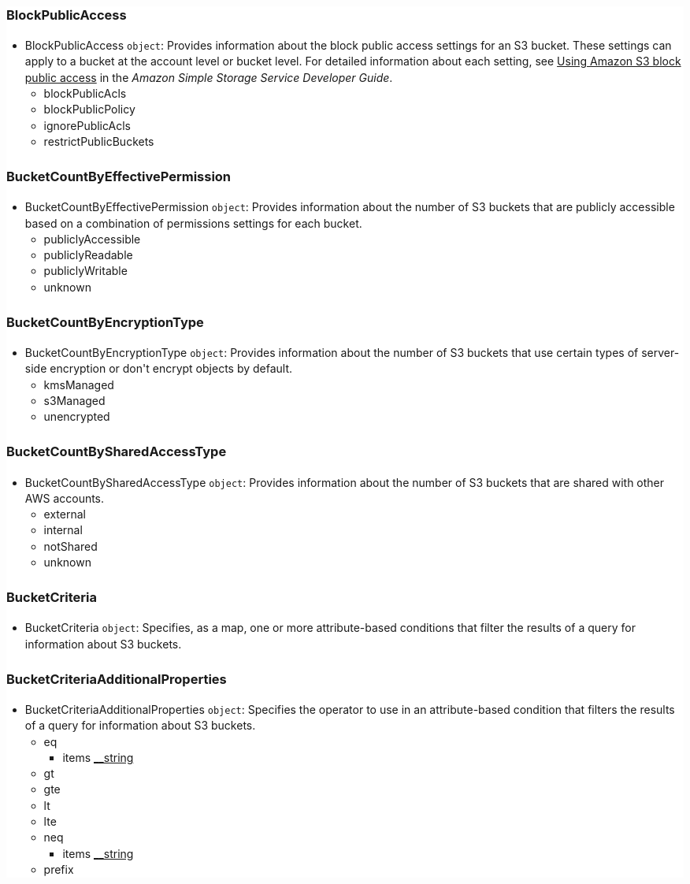 ### BlockPublicAccess
* BlockPublicAccess `object`: Provides information about the block public access settings for an S3 bucket. These settings can apply to a bucket at the account level or bucket level. For detailed information about each setting, see <a href="https://docs.aws.amazon.com/AmazonS3/latest/dev/access-control-block-public-access.html">Using Amazon S3 block public access</a> in the <i>Amazon Simple Storage Service Developer Guide</i>.
  * blockPublicAcls
  * blockPublicPolicy
  * ignorePublicAcls
  * restrictPublicBuckets

### BucketCountByEffectivePermission
* BucketCountByEffectivePermission `object`: Provides information about the number of S3 buckets that are publicly accessible based on a combination of permissions settings for each bucket.
  * publiclyAccessible
  * publiclyReadable
  * publiclyWritable
  * unknown

### BucketCountByEncryptionType
* BucketCountByEncryptionType `object`: Provides information about the number of S3 buckets that use certain types of server-side encryption or don't encrypt objects by default.
  * kmsManaged
  * s3Managed
  * unencrypted

### BucketCountBySharedAccessType
* BucketCountBySharedAccessType `object`: Provides information about the number of S3 buckets that are shared with other AWS accounts.
  * external
  * internal
  * notShared
  * unknown

### BucketCriteria
* BucketCriteria `object`: Specifies, as a map, one or more attribute-based conditions that filter the results of a query for information about S3 buckets.

### BucketCriteriaAdditionalProperties
* BucketCriteriaAdditionalProperties `object`: Specifies the operator to use in an attribute-based condition that filters the results of a query for information about S3 buckets.
  * eq
    * items [__string](#__string)
  * gt
  * gte
  * lt
  * lte
  * neq
    * items [__string](#__string)
  * prefix
